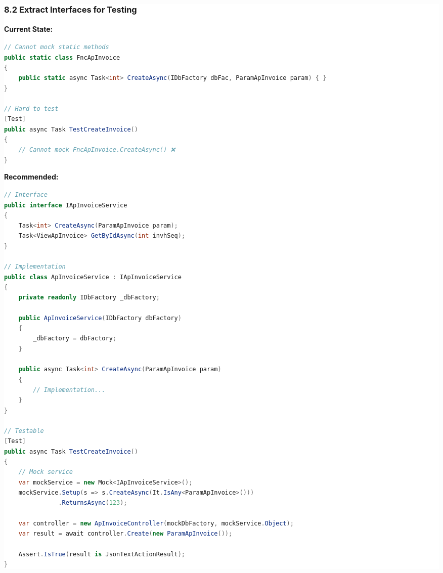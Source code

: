 ### 8.2 Extract Interfaces for Testing

**Current State:**
```csharp
// Cannot mock static methods
public static class FncApInvoice
{
    public static async Task<int> CreateAsync(IDbFactory dbFac, ParamApInvoice param) { }
}

// Hard to test
[Test]
public async Task TestCreateInvoice()
{
    // Cannot mock FncApInvoice.CreateAsync() ❌
}
```

**Recommended:**
```csharp
// Interface
public interface IApInvoiceService
{
    Task<int> CreateAsync(ParamApInvoice param);
    Task<ViewApInvoice> GetByIdAsync(int invhSeq);
}

// Implementation
public class ApInvoiceService : IApInvoiceService
{
    private readonly IDbFactory _dbFactory;

    public ApInvoiceService(IDbFactory dbFactory)
    {
        _dbFactory = dbFactory;
    }

    public async Task<int> CreateAsync(ParamApInvoice param)
    {
        // Implementation...
    }
}

// Testable
[Test]
public async Task TestCreateInvoice()
{
    // Mock service
    var mockService = new Mock<IApInvoiceService>();
    mockService.Setup(s => s.CreateAsync(It.IsAny<ParamApInvoice>()))
               .ReturnsAsync(123);

    var controller = new ApInvoiceController(mockDbFactory, mockService.Object);
    var result = await controller.Create(new ParamApInvoice());

    Assert.IsTrue(result is JsonTextActionResult);
}
```
